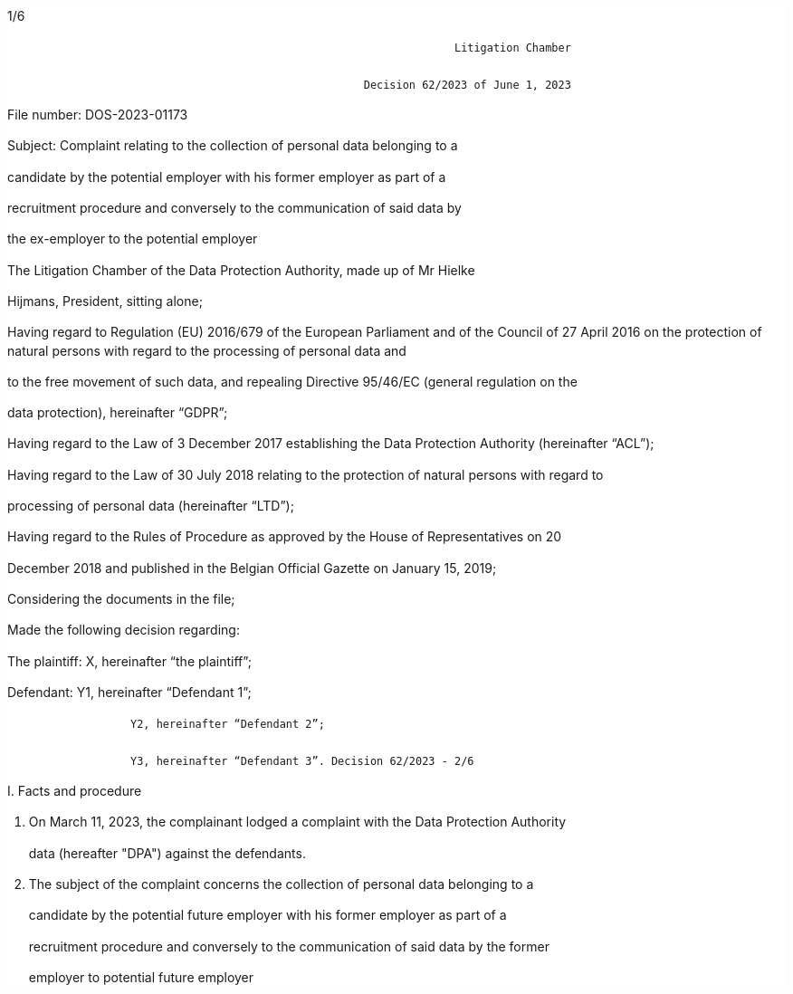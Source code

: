 1/6

                                                                         Litigation Chamber

                                                           Decision 62/2023 of June 1, 2023

File number: DOS-2023-01173

Subject: Complaint relating to the collection of personal data belonging to a

candidate by the potential employer with his former employer as part of a

recruitment procedure and conversely to the communication of said data by

the ex-employer to the potential employer

The Litigation Chamber of the Data Protection Authority, made up of Mr Hielke

Hijmans, President, sitting alone;

Having regard to Regulation (EU) 2016/679 of the European Parliament and of the Council of 27 April 2016 on the
protection of natural persons with regard to the processing of personal data and

to the free movement of such data, and repealing Directive 95/46/EC (general regulation on the

data protection), hereinafter “GDPR”;

Having regard to the Law of 3 December 2017 establishing the Data Protection Authority (hereinafter
“ACL”);

Having regard to the Law of 30 July 2018 relating to the protection of natural persons with regard to

processing of personal data (hereinafter “LTD”);

Having regard to the Rules of Procedure as approved by the House of Representatives on 20

December 2018 and published in the Belgian Official Gazette on January 15, 2019;

Considering the documents in the file;

Made the following decision regarding:

The plaintiff: X, hereinafter “the plaintiff”;

Defendant: Y1, hereinafter “Defendant 1”;

                       Y2, hereinafter “Defendant 2”;

                       Y3, hereinafter “Defendant 3”. Decision 62/2023 - 2/6

I. Facts and procedure

 1. On March 11, 2023, the complainant lodged a complaint with the Data Protection Authority

       data (hereafter "DPA") against the defendants.

 2. The subject of the complaint concerns the collection of personal data belonging to a

       candidate by the potential future employer with his former employer as part of a

       recruitment procedure and conversely to the communication of said data by the former

       employer to potential future employer
